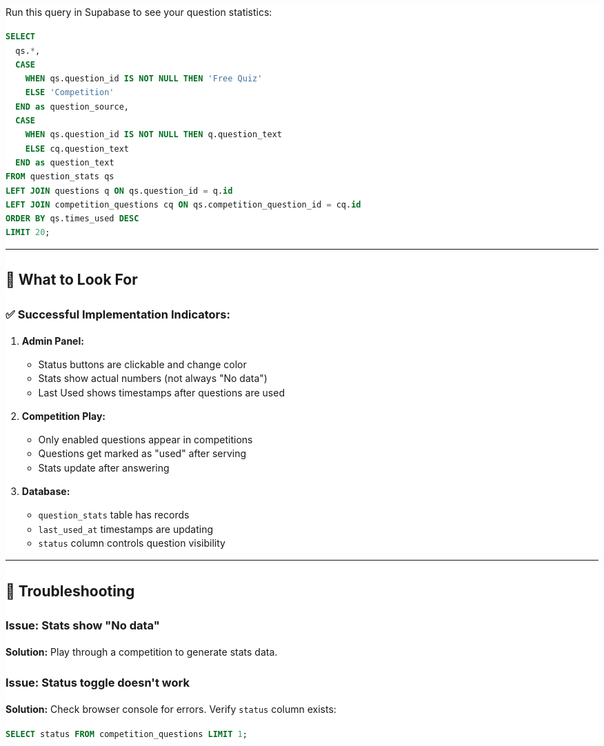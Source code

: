 Run this query in Supabase to see your question statistics:

```sql
SELECT 
  qs.*,
  CASE 
    WHEN qs.question_id IS NOT NULL THEN 'Free Quiz'
    ELSE 'Competition'
  END as question_source,
  CASE 
    WHEN qs.question_id IS NOT NULL THEN q.question_text
    ELSE cq.question_text
  END as question_text
FROM question_stats qs
LEFT JOIN questions q ON qs.question_id = q.id
LEFT JOIN competition_questions cq ON qs.competition_question_id = cq.id
ORDER BY qs.times_used DESC
LIMIT 20;
```

---

## 🎯 What to Look For

### ✅ Successful Implementation Indicators:

1. **Admin Panel:**
   - Status buttons are clickable and change color
   - Stats show actual numbers (not always "No data")
   - Last Used shows timestamps after questions are used

2. **Competition Play:**
   - Only enabled questions appear in competitions
   - Questions get marked as "used" after serving
   - Stats update after answering

3. **Database:**
   - `question_stats` table has records
   - `last_used_at` timestamps are updating
   - `status` column controls question visibility

---

## 🐛 Troubleshooting

### Issue: Stats show "No data"
**Solution:** Play through a competition to generate stats data.

### Issue: Status toggle doesn't work
**Solution:** Check browser console for errors. Verify `status` column exists:
```sql
SELECT status FROM competition_questions LIMIT 1;
```
